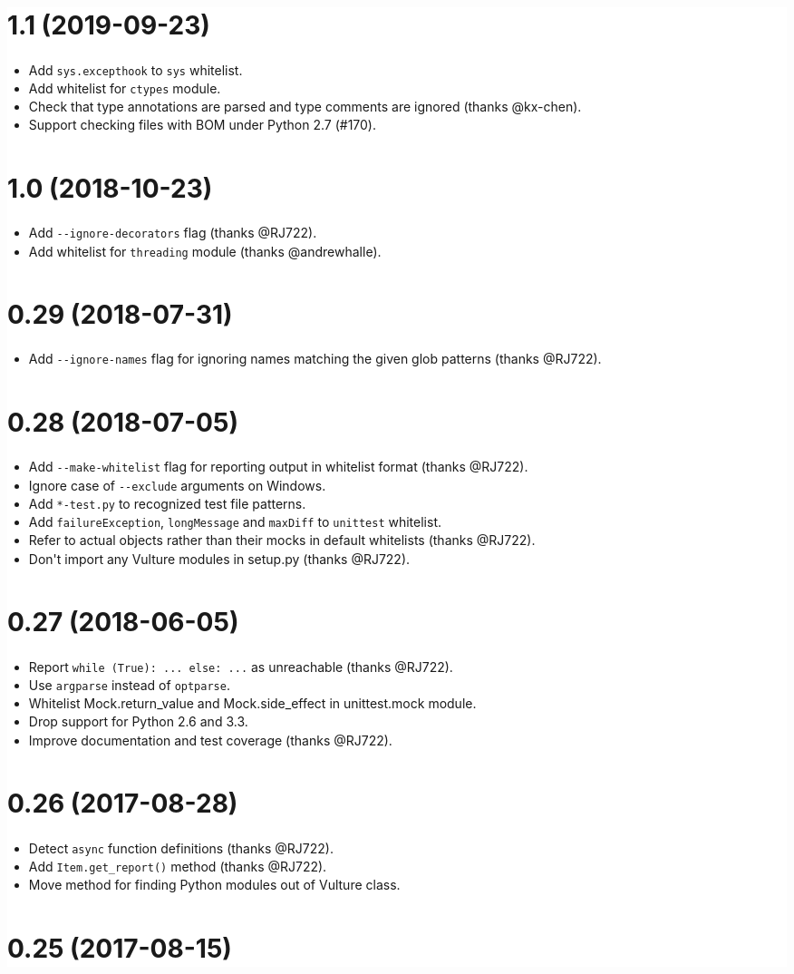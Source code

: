# 1.1 (2019-09-23)

* Add `sys.excepthook` to `sys` whitelist.
* Add whitelist for `ctypes` module.
* Check that type annotations are parsed and type comments are ignored
  (thanks @kx-chen).
* Support checking files with BOM under Python 2.7 (#170).

# 1.0 (2018-10-23)

* Add `--ignore-decorators` flag (thanks @RJ722).
* Add whitelist for `threading` module (thanks @andrewhalle).

# 0.29 (2018-07-31)

* Add `--ignore-names` flag for ignoring names matching the given glob
  patterns (thanks @RJ722).

# 0.28 (2018-07-05)

* Add `--make-whitelist` flag for reporting output in whitelist format
  (thanks @RJ722).
* Ignore case of `--exclude` arguments on Windows.
* Add `*-test.py` to recognized test file patterns.
* Add `failureException`, `longMessage` and `maxDiff` to `unittest`
  whitelist.
* Refer to actual objects rather than their mocks in default
  whitelists (thanks @RJ722).
* Don't import any Vulture modules in setup.py (thanks @RJ722).

# 0.27 (2018-06-05)

* Report `while (True): ... else: ...` as unreachable (thanks @RJ722).
* Use `argparse` instead of `optparse`.
* Whitelist Mock.return\_value and Mock.side\_effect in unittest.mock
  module.
* Drop support for Python 2.6 and 3.3.
* Improve documentation and test coverage (thanks @RJ722).

# 0.26 (2017-08-28)

* Detect `async` function definitions (thanks @RJ722).
* Add `Item.get_report()` method (thanks @RJ722).
* Move method for finding Python modules out of Vulture class.

# 0.25 (2017-08-15)
